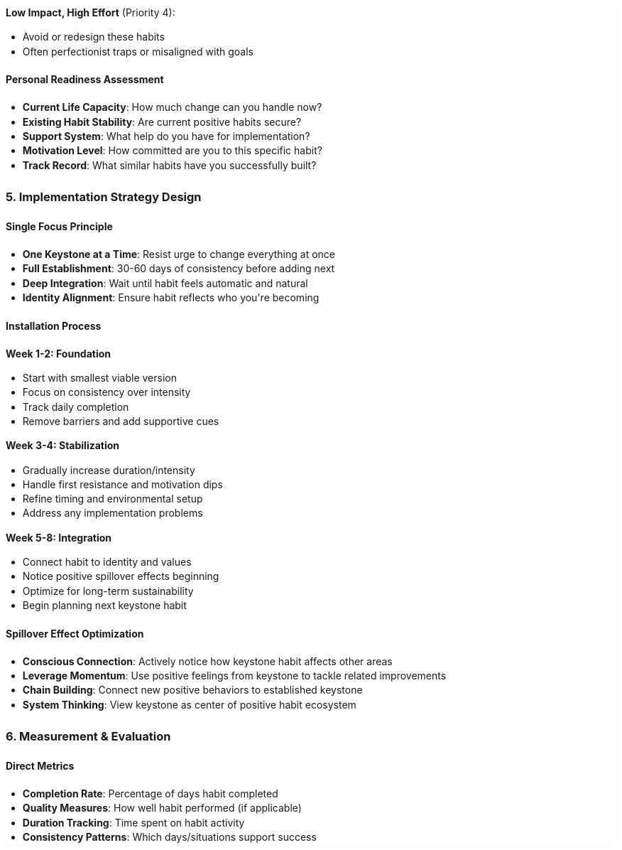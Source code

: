 **Low Impact, High Effort** (Priority 4):
- Avoid or redesign these habits
- Often perfectionist traps or misaligned with goals

#### Personal Readiness Assessment
- **Current Life Capacity**: How much change can you handle now?
- **Existing Habit Stability**: Are current positive habits secure?
- **Support System**: What help do you have for implementation?
- **Motivation Level**: How committed are you to this specific habit?
- **Track Record**: What similar habits have you successfully built?

### 5. Implementation Strategy Design

#### Single Focus Principle
- **One Keystone at a Time**: Resist urge to change everything at once
- **Full Establishment**: 30-60 days of consistency before adding next
- **Deep Integration**: Wait until habit feels automatic and natural
- **Identity Alignment**: Ensure habit reflects who you're becoming

#### Installation Process
**Week 1-2: Foundation**
- Start with smallest viable version
- Focus on consistency over intensity
- Track daily completion
- Remove barriers and add supportive cues

**Week 3-4: Stabilization**
- Gradually increase duration/intensity
- Handle first resistance and motivation dips
- Refine timing and environmental setup
- Address any implementation problems

**Week 5-8: Integration**
- Connect habit to identity and values
- Notice positive spillover effects beginning
- Optimize for long-term sustainability
- Begin planning next keystone habit

#### Spillover Effect Optimization
- **Conscious Connection**: Actively notice how keystone habit affects other areas
- **Leverage Momentum**: Use positive feelings from keystone to tackle related improvements  
- **Chain Building**: Connect new positive behaviors to established keystone
- **System Thinking**: View keystone as center of positive habit ecosystem

### 6. Measurement & Evaluation

#### Direct Metrics
- **Completion Rate**: Percentage of days habit completed
- **Quality Measures**: How well habit performed (if applicable)
- **Duration Tracking**: Time spent on habit activity
- **Consistency Patterns**: Which days/situations support success
